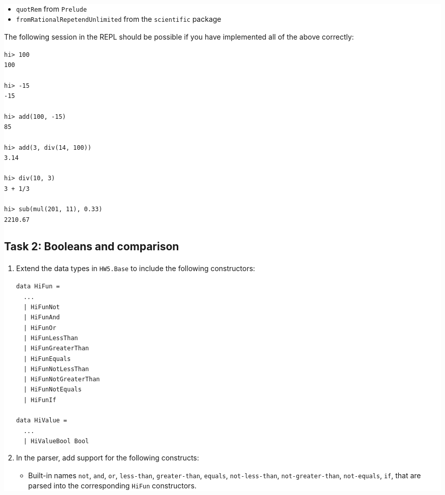    * `quotRem` from `Prelude`
   * `fromRationalRepetendUnlimited` from the `scientific` package

The following session in the REPL should be possible if you have implemented
all of the above correctly:

```
hi> 100
100

hi> -15
-15

hi> add(100, -15)
85

hi> add(3, div(14, 100))
3.14

hi> div(10, 3)
3 + 1/3

hi> sub(mul(201, 11), 0.33)
2210.67
```

Task 2: Booleans and comparison
-------------------------------

1. Extend the data types in `HW5.Base` to include the following constructors:

   ```
   data HiFun =
     ...
     | HiFunNot
     | HiFunAnd
     | HiFunOr
     | HiFunLessThan
     | HiFunGreaterThan
     | HiFunEquals
     | HiFunNotLessThan
     | HiFunNotGreaterThan
     | HiFunNotEquals
     | HiFunIf

   data HiValue =
     ...
     | HiValueBool Bool
   ```

2. In the parser, add support for the following constructs:

   * Built-in names `not`, `and`, `or`, `less-than`, `greater-than`, `equals`,
     `not-less-than`, `not-greater-than`, `not-equals`, `if`, that are parsed
     into the corresponding `HiFun` constructors.
